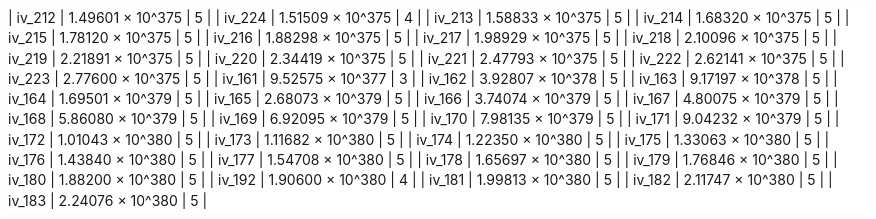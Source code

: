 | iv_212 | 1.49601 × 10^375 | 5 |
| iv_224 | 1.51509 × 10^375 | 4 |
| iv_213 | 1.58833 × 10^375 | 5 |
| iv_214 | 1.68320 × 10^375 | 5 |
| iv_215 | 1.78120 × 10^375 | 5 |
| iv_216 | 1.88298 × 10^375 | 5 |
| iv_217 | 1.98929 × 10^375 | 5 |
| iv_218 | 2.10096 × 10^375 | 5 |
| iv_219 | 2.21891 × 10^375 | 5 |
| iv_220 | 2.34419 × 10^375 | 5 |
| iv_221 | 2.47793 × 10^375 | 5 |
| iv_222 | 2.62141 × 10^375 | 5 |
| iv_223 | 2.77600 × 10^375 | 5 |
| iv_161 | 9.52575 × 10^377 | 3 |
| iv_162 | 3.92807 × 10^378 | 5 |
| iv_163 | 9.17197 × 10^378 | 5 |
| iv_164 | 1.69501 × 10^379 | 5 |
| iv_165 | 2.68073 × 10^379 | 5 |
| iv_166 | 3.74074 × 10^379 | 5 |
| iv_167 | 4.80075 × 10^379 | 5 |
| iv_168 | 5.86080 × 10^379 | 5 |
| iv_169 | 6.92095 × 10^379 | 5 |
| iv_170 | 7.98135 × 10^379 | 5 |
| iv_171 | 9.04232 × 10^379 | 5 |
| iv_172 | 1.01043 × 10^380 | 5 |
| iv_173 | 1.11682 × 10^380 | 5 |
| iv_174 | 1.22350 × 10^380 | 5 |
| iv_175 | 1.33063 × 10^380 | 5 |
| iv_176 | 1.43840 × 10^380 | 5 |
| iv_177 | 1.54708 × 10^380 | 5 |
| iv_178 | 1.65697 × 10^380 | 5 |
| iv_179 | 1.76846 × 10^380 | 5 |
| iv_180 | 1.88200 × 10^380 | 5 |
| iv_192 | 1.90600 × 10^380 | 4 |
| iv_181 | 1.99813 × 10^380 | 5 |
| iv_182 | 2.11747 × 10^380 | 5 |
| iv_183 | 2.24076 × 10^380 | 5 |